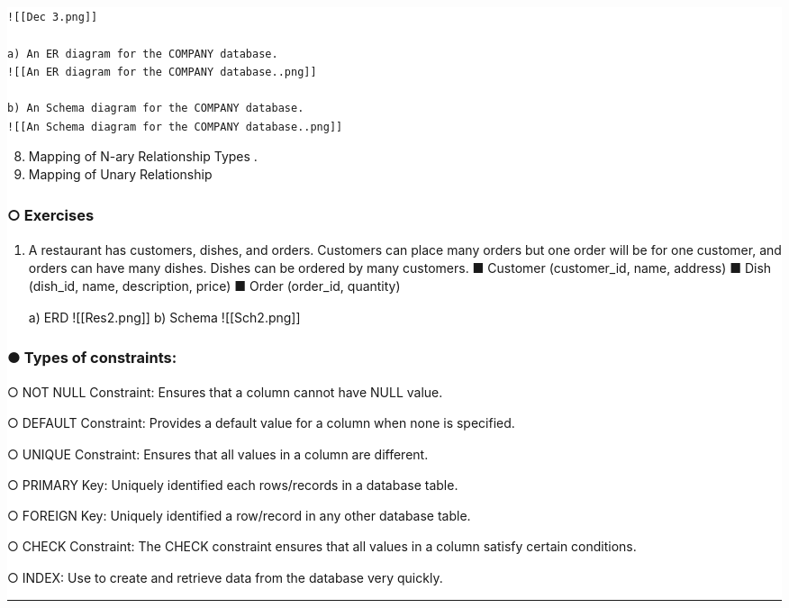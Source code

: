     ![[Dec 3.png]]

    a) An ER diagram for the COMPANY database.
    ![[An ER diagram for the COMPANY database..png]]

    b) An Schema diagram for the COMPANY database.
    ![[An Schema diagram for the COMPANY database..png]]

8) Mapping of N-ary Relationship Types .
9) Mapping of Unary Relationship

### ○ Exercises
1) A restaurant has customers, dishes, and orders. Customers can place many orders but one order will be for one customer, and orders can have many dishes. Dishes can be ordered by many customers.
   ■  Customer (customer_id, name, address)
   ■ Dish (dish_id, name, description, price)
   ■ Order (order_id, quantity)

    a) ERD
    ![[Res2.png]]
    b) Schema
    ![[Sch2.png]]

### ● Types of constraints:

   ○ NOT NULL Constraint: Ensures that a column cannot have NULL value.

   ○ DEFAULT Constraint: Provides a default value for a column when none is specified.

   ○ UNIQUE Constraint: Ensures that all values in a column are different.
   
   ○ PRIMARY Key: Uniquely identified each rows/records in a database table.

   ○ FOREIGN Key: Uniquely identified a row/record in any other database table.
   
   ○ CHECK Constraint: The CHECK constraint ensures that all values in a column satisfy certain conditions.
   
   ○ INDEX: Use to create and retrieve data from the database very quickly.

---
